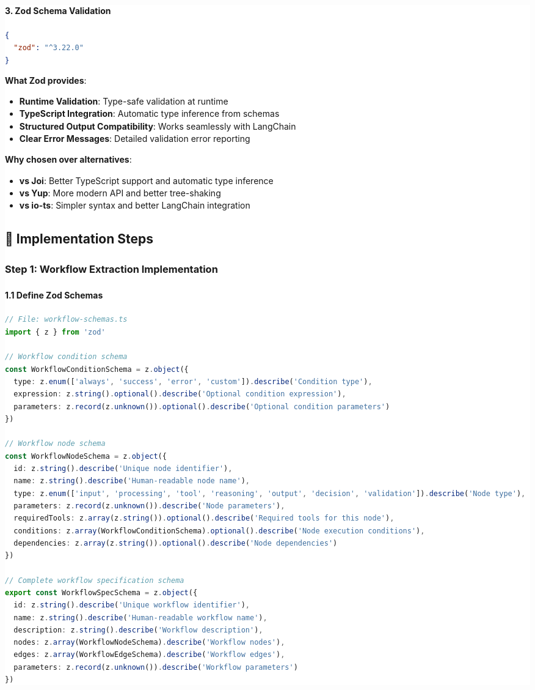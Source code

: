 #### 3. Zod Schema Validation
```json
{
  "zod": "^3.22.0"
}
```

**What Zod provides**:
- **Runtime Validation**: Type-safe validation at runtime
- **TypeScript Integration**: Automatic type inference from schemas
- **Structured Output Compatibility**: Works seamlessly with LangChain
- **Clear Error Messages**: Detailed validation error reporting

**Why chosen over alternatives**:
- **vs Joi**: Better TypeScript support and automatic type inference
- **vs Yup**: More modern API and better tree-shaking
- **vs io-ts**: Simpler syntax and better LangChain integration

## 🔧 Implementation Steps

### Step 1: Workflow Extraction Implementation

#### 1.1 Define Zod Schemas

```typescript
// File: workflow-schemas.ts
import { z } from 'zod'

// Workflow condition schema
const WorkflowConditionSchema = z.object({
  type: z.enum(['always', 'success', 'error', 'custom']).describe('Condition type'),
  expression: z.string().optional().describe('Optional condition expression'),
  parameters: z.record(z.unknown()).optional().describe('Optional condition parameters')
})

// Workflow node schema
const WorkflowNodeSchema = z.object({
  id: z.string().describe('Unique node identifier'),
  name: z.string().describe('Human-readable node name'),
  type: z.enum(['input', 'processing', 'tool', 'reasoning', 'output', 'decision', 'validation']).describe('Node type'),
  parameters: z.record(z.unknown()).describe('Node parameters'),
  requiredTools: z.array(z.string()).optional().describe('Required tools for this node'),
  conditions: z.array(WorkflowConditionSchema).optional().describe('Node execution conditions'),
  dependencies: z.array(z.string()).optional().describe('Node dependencies')
})

// Complete workflow specification schema
export const WorkflowSpecSchema = z.object({
  id: z.string().describe('Unique workflow identifier'),
  name: z.string().describe('Human-readable workflow name'),
  description: z.string().describe('Workflow description'),
  nodes: z.array(WorkflowNodeSchema).describe('Workflow nodes'),
  edges: z.array(WorkflowEdgeSchema).describe('Workflow edges'),
  parameters: z.record(z.unknown()).describe('Workflow parameters')
})
```
